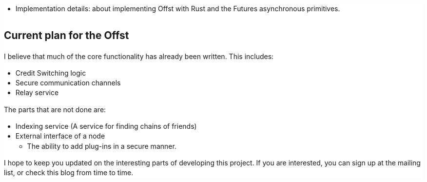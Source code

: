 - Implementation details: about implementing Offst with Rust and the Futures
    asynchronous primitives.


## Current plan for the Offst

I believe that much of the core functionality has already been written. This
includes:

- Credit Switching logic
- Secure communication channels
- Relay service

The parts that are not done are:

- Indexing service (A service for finding chains of friends)
- External interface of a node
    - The ability to add plug-ins in a secure manner.


I hope to keep you updated on the interesting parts of developing this project.
If you are interested, you can sign up at the mailing list, or check this blog
from time to time.
